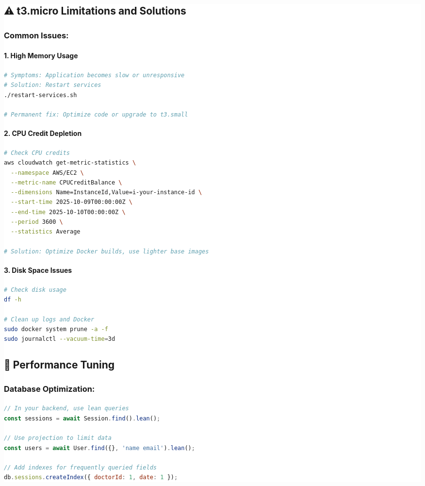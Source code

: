 ## ⚠️ t3.micro Limitations and Solutions

### Common Issues:

#### 1. **High Memory Usage**
```bash
# Symptoms: Application becomes slow or unresponsive
# Solution: Restart services
./restart-services.sh

# Permanent fix: Optimize code or upgrade to t3.small
```

#### 2. **CPU Credit Depletion**
```bash
# Check CPU credits
aws cloudwatch get-metric-statistics \
  --namespace AWS/EC2 \
  --metric-name CPUCreditBalance \
  --dimensions Name=InstanceId,Value=i-your-instance-id \
  --start-time 2025-10-09T00:00:00Z \
  --end-time 2025-10-10T00:00:00Z \
  --period 3600 \
  --statistics Average

# Solution: Optimize Docker builds, use lighter base images
```

#### 3. **Disk Space Issues**
```bash
# Check disk usage
df -h

# Clean up logs and Docker
sudo docker system prune -a -f
sudo journalctl --vacuum-time=3d
```

## 🚀 Performance Tuning

### Database Optimization:
```javascript
// In your backend, use lean queries
const sessions = await Session.find().lean();

// Use projection to limit data
const users = await User.find({}, 'name email').lean();

// Add indexes for frequently queried fields
db.sessions.createIndex({ doctorId: 1, date: 1 });
```
